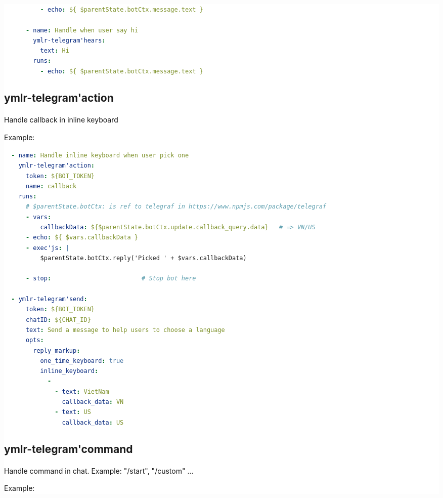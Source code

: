 ```yaml
          - echo: ${ $parentState.botCtx.message.text }

      - name: Handle when user say hi
        ymlr-telegram'hears:
          text: Hi
        runs:
          - echo: ${ $parentState.botCtx.message.text }
```  


## <a id="ymlr-telegram'action"></a>ymlr-telegram'action  
  
Handle callback in inline keyboard  

Example:  

```yaml
  - name: Handle inline keyboard when user pick one
    ymlr-telegram'action:
      token: ${BOT_TOKEN}
      name: callback
    runs:
      # $parentState.botCtx: is ref to telegraf in https://www.npmjs.com/package/telegraf
      - vars:
          callbackData: ${$parentState.botCtx.update.callback_query.data}   # => VN/US
      - echo: ${ $vars.callbackData }
      - exec'js: |
          $parentState.botCtx.reply('Picked ' + $vars.callbackData)

      - stop:                         # Stop bot here

  - ymlr-telegram'send:
      token: ${BOT_TOKEN}
      chatID: ${CHAT_ID}
      text: Send a message to help users to choose a language
      opts:
        reply_markup:
          one_time_keyboard: true
          inline_keyboard:
            -
              - text: VietNam
                callback_data: VN
              - text: US
                callback_data: US
```  


## <a id="ymlr-telegram'command"></a>ymlr-telegram'command  
  
Handle command in chat. Example: "/start", "/custom" ...  

Example:  
